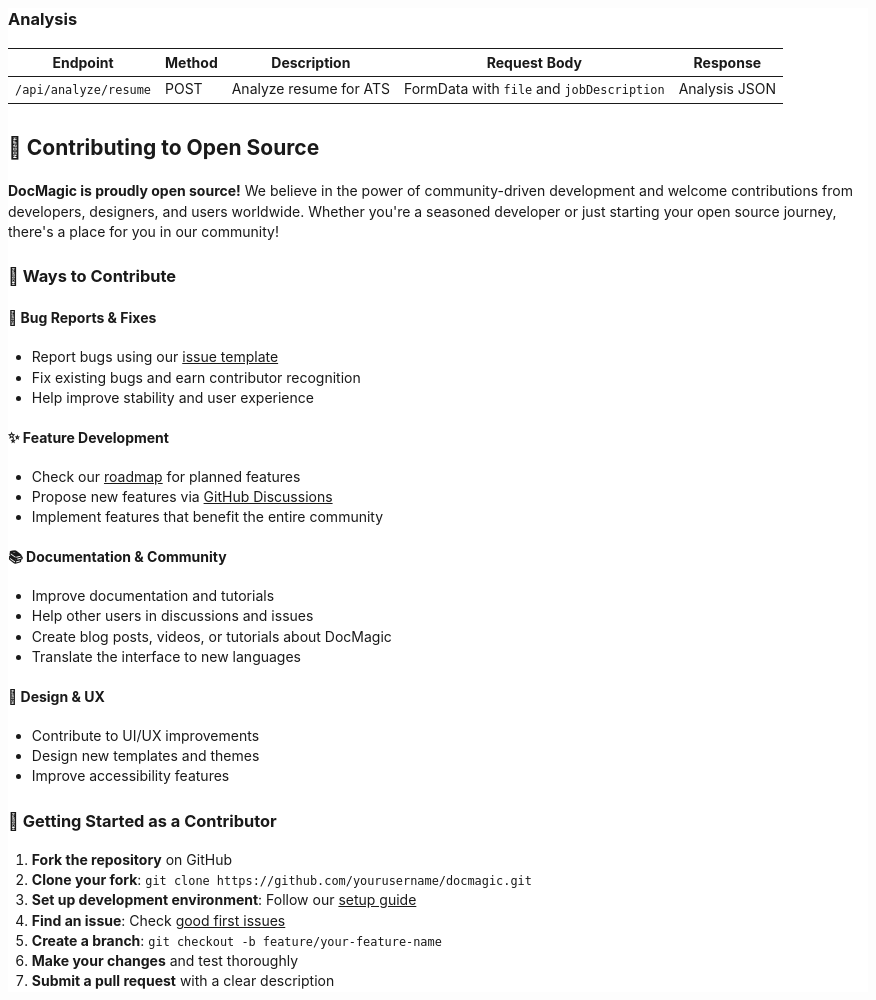 ### Analysis

| Endpoint              | Method | Description            | Request Body                              | Response      |
| --------------------- | ------ | ---------------------- | ----------------------------------------- | ------------- |
| `/api/analyze/resume` | POST   | Analyze resume for ATS | FormData with `file` and `jobDescription` | Analysis JSON |

## 🤝 **Contributing to Open Source**

**DocMagic is proudly open source!** We believe in the power of community-driven development and welcome contributions from developers, designers, and users worldwide. Whether you're a seasoned developer or just starting your open source journey, there's a place for you in our community!

### 🌟 **Ways to Contribute**

#### 🐛 **Bug Reports & Fixes**

- Report bugs using our [issue template](https://github.com/docmagic-ai/docmagic/issues/new?template=bug_report.md)
- Fix existing bugs and earn contributor recognition
- Help improve stability and user experience

#### ✨ **Feature Development**

- Check our [roadmap](./ROADMAP.md) for planned features
- Propose new features via [GitHub Discussions](https://github.com/docmagic-ai/docmagic/discussions)
- Implement features that benefit the entire community

#### 📚 **Documentation & Community**

- Improve documentation and tutorials
- Help other users in discussions and issues
- Create blog posts, videos, or tutorials about DocMagic
- Translate the interface to new languages

#### 🎨 **Design & UX**

- Contribute to UI/UX improvements
- Design new templates and themes
- Improve accessibility features

### 🚀 **Getting Started as a Contributor**

1. **Fork the repository** on GitHub
2. **Clone your fork**: `git clone https://github.com/yourusername/docmagic.git`
3. **Set up development environment**: Follow our [setup guide](#-quick-start-guide)
4. **Find an issue**: Check [good first issues](https://github.com/docmagic-ai/docmagic/labels/good%20first%20issue)
5. **Create a branch**: `git checkout -b feature/your-feature-name`
6. **Make your changes** and test thoroughly
7. **Submit a pull request** with a clear description
